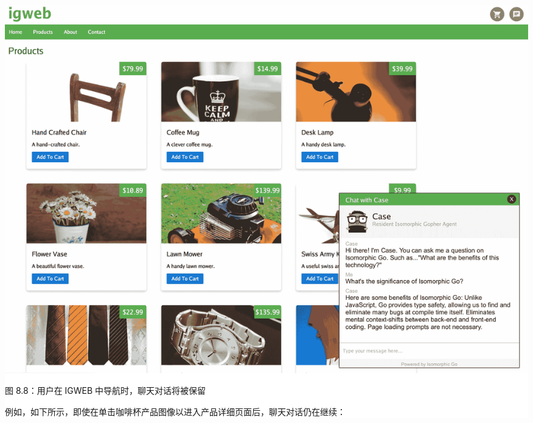 ![](img/08c6306f-7edc-45b9-8f53-b000a8cb82d0.png)

图 8.8：用户在 IGWEB 中导航时，聊天对话将被保留

例如，如下所示，即使在单击咖啡杯产品图像以进入产品详细页面后，聊天对话仍在继续：
